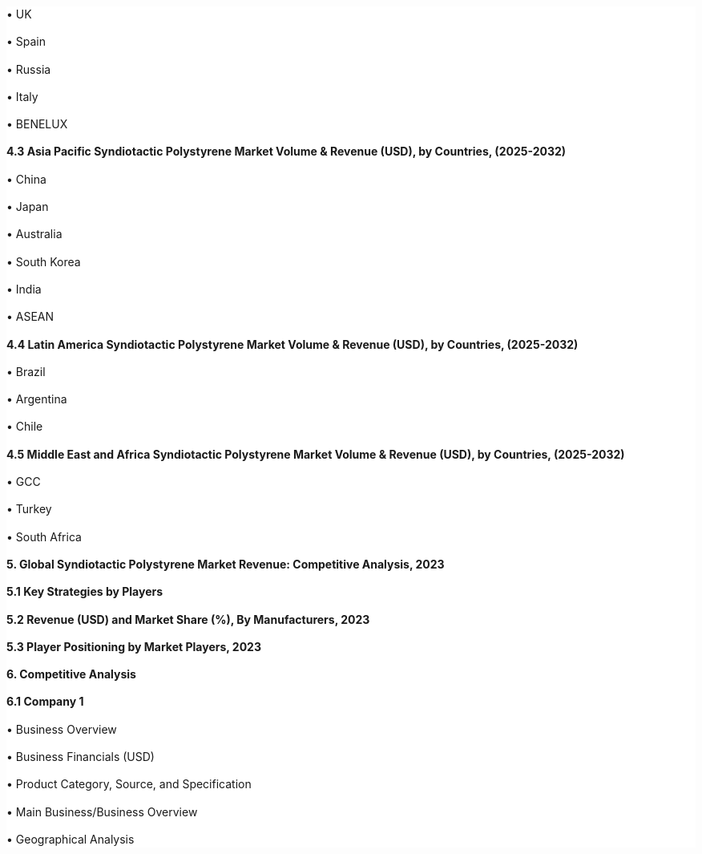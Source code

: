 • UK

• Spain

• Russia

• Italy

• BENELUX

<strong>4.3 Asia Pacific Syndiotactic Polystyrene Market Volume &amp; Revenue (USD), by Countries, (2025-2032)</strong>

• China

• Japan

• Australia

• South Korea

• India

• ASEAN

<strong>4.4 Latin America Syndiotactic Polystyrene Market Volume &amp; Revenue (USD), by Countries, (2025-2032)</strong>

• Brazil

• Argentina

• Chile

<strong>4.5 Middle East and Africa Syndiotactic Polystyrene Market Volume &amp; Revenue (USD), by Countries, (2025-2032)</strong>

• GCC

• Turkey

• South Africa

<strong>5. Global Syndiotactic Polystyrene Market Revenue: Competitive Analysis, 2023</strong>

<strong>5.1 Key Strategies by Players</strong>

<strong>5.2 Revenue (USD) and Market Share (%), By Manufacturers, 2023</strong>

<strong>5.3 Player Positioning by Market Players, 2023</strong>

<strong>6. Competitive Analysis</strong>

<strong>6.1 Company 1</strong>

• Business Overview

• Business Financials (USD)

• Product Category, Source, and Specification

• Main Business/Business Overview

• Geographical Analysis
